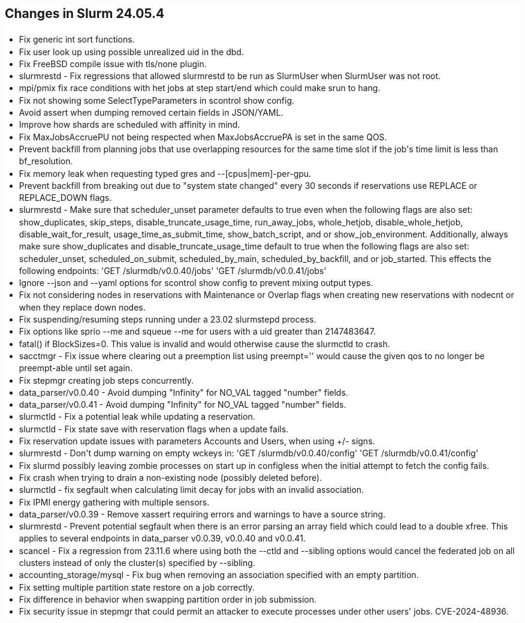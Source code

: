 ## Changes in Slurm 24.05.4

* Fix generic int sort functions.
* Fix user look up using possible unrealized uid in the dbd.
* Fix FreeBSD compile issue with tls/none plugin.
* slurmrestd - Fix regressions that allowed slurmrestd to be run as SlurmUser when SlurmUser was not root.
* mpi/pmix fix race conditions with het jobs at step start/end which could make srun to hang.
* Fix not showing some SelectTypeParameters in scontrol show config.
* Avoid assert when dumping removed certain fields in JSON/YAML.
* Improve how shards are scheduled with affinity in mind.
* Fix MaxJobsAccruePU not being respected when MaxJobsAccruePA is set in the same QOS.
* Prevent backfill from planning jobs that use overlapping resources for the same time slot if the job's time limit is less than bf_resolution.
* Fix memory leak when requesting typed gres and --[cpus|mem]-per-gpu.
* Prevent backfill from breaking out due to "system state changed" every 30 seconds if reservations use REPLACE or REPLACE_DOWN flags.
* slurmrestd - Make sure that scheduler_unset parameter defaults to true even when the following flags are also set: show_duplicates, skip_steps, disable_truncate_usage_time, run_away_jobs, whole_hetjob, disable_whole_hetjob, disable_wait_for_result, usage_time_as_submit_time, show_batch_script, and or show_job_environment. Additionally, always make sure show_duplicates and disable_truncate_usage_time default to true when the following flags are also set: scheduler_unset, scheduled_on_submit, scheduled_by_main, scheduled_by_backfill, and or job_started. This effects the following endpoints:  'GET /slurmdb/v0.0.40/jobs'  'GET /slurmdb/v0.0.41/jobs'
* Ignore --json and --yaml options for scontrol show config to prevent mixing output types.
* Fix not considering nodes in reservations with Maintenance or Overlap flags when creating new reservations with nodecnt or when they replace down nodes.
* Fix suspending/resuming steps running under a 23.02 slurmstepd process.
* Fix options like sprio --me and squeue --me for users with a uid greater than 2147483647.
* fatal() if BlockSizes=0. This value is invalid and would otherwise cause the slurmctld to crash.
* sacctmgr - Fix issue where clearing out a preemption list using preempt='' would cause the given qos to no longer be preempt-able until set again.
* Fix stepmgr creating job steps concurrently.
* data_parser/v0.0.40 - Avoid dumping "Infinity" for NO_VAL tagged "number" fields.
* data_parser/v0.0.41 - Avoid dumping "Infinity" for NO_VAL tagged "number" fields.
* slurmctld - Fix a potential leak while updating a reservation.
* slurmctld - Fix state save with reservation flags when a update fails.
* Fix reservation update issues with parameters Accounts and Users, when using +/- signs.
* slurmrestd - Don't dump warning on empty wckeys in:  'GET /slurmdb/v0.0.40/config'  'GET /slurmdb/v0.0.41/config'
* Fix slurmd possibly leaving zombie processes on start up in configless when the initial attempt to fetch the config fails.
* Fix crash when trying to drain a non-existing node (possibly deleted before).
* slurmctld - fix segfault when calculating limit decay for jobs with an invalid association.
* Fix IPMI energy gathering with multiple sensors.
* data_parser/v0.0.39 - Remove xassert requiring errors and warnings to have a source string.
* slurmrestd - Prevent potential segfault when there is an error parsing an array field which could lead to a double xfree. This applies to several endpoints in data_parser v0.0.39, v0.0.40 and v0.0.41.
* scancel - Fix a regression from 23.11.6 where using both the --ctld and --sibling options would cancel the federated job on all clusters instead of only the cluster(s) specified by --sibling.
* accounting_storage/mysql - Fix bug when removing an association specified with an empty partition.
* Fix setting multiple partition state restore on a job correctly.
* Fix difference in behavior when swapping partition order in job submission.
* Fix security issue in stepmgr that could permit an attacker to execute processes under other users' jobs. CVE-2024-48936.
